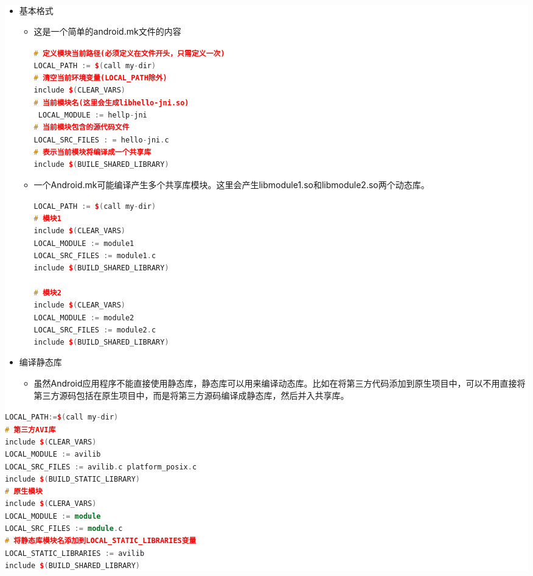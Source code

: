 * 基本格式

  * 这是一个简单的android.mk文件的内容

    ~~~C++
    # 定义模块当前路径(必须定义在文件开头，只需定义一次)
    LOCAL_PATH := $(call my-dir)
    # 清空当前环境变量(LOCAL_PATH除外)
    include $(CLEAR_VARS)
    # 当前模块名(这里会生成libhello-jni.so)
     LOCAL_MODULE := hellp-jni
    # 当前模块包含的源代码文件
    LOCAL_SRC_FILES : = hello-jni.c
    # 表示当前模块将编译成一个共享库
    include $(BUILE_SHARED_LIBRARY)
    ~~~

  * 一个Android.mk可能编译产生多个共享库模块。这里会产生libmodule1.so和libmodule2.so两个动态库。

    ~~~C++
    LOCAL_PATH := $(call my-dir)
    # 模块1
    include $(CLEAR_VARS)
    LOCAL_MODULE := module1
    LOCAL_SRC_FILES := module1.c
    include $(BUILD_SHARED_LIBRARY)
      
    # 模块2
    include $(CLEAR_VARS)
    LOCAL_MODULE := module2
    LOCAL_SRC_FILES := module2.c
    include $(BUILD_SHARED_LIBRARY)
    ~~~

    

* 编译静态库
  * 虽然Android应用程序不能直接使用静态库，静态库可以用来编译动态库。比如在将第三方代码添加到原生项目中，可以不用直接将第三方源码包括在原生项目中，而是将第三方源码编译成静态库，然后并入共享库。

~~~C++
LOCAL_PATH:=$(call my-dir)
# 第三方AVI库
include $(CLEAR_VARS)
LOCAL_MODULE := avilib
LOCAL_SRC_FILES := avilib.c platform_posix.c
include $(BUILD_STATIC_LIBRARY)
# 原生模块
include $(CLERA_VARS)
LOCAL_MODULE := module
LOCAL_SRC_FILES := module.c
# 将静态库模块名添加到LOCAL_STATIC_LIBRARIES变量
LOCAL_STATIC_LIBRARIES := avilib
include $(BUILD_SHARED_LIBRARY) 
~~~
